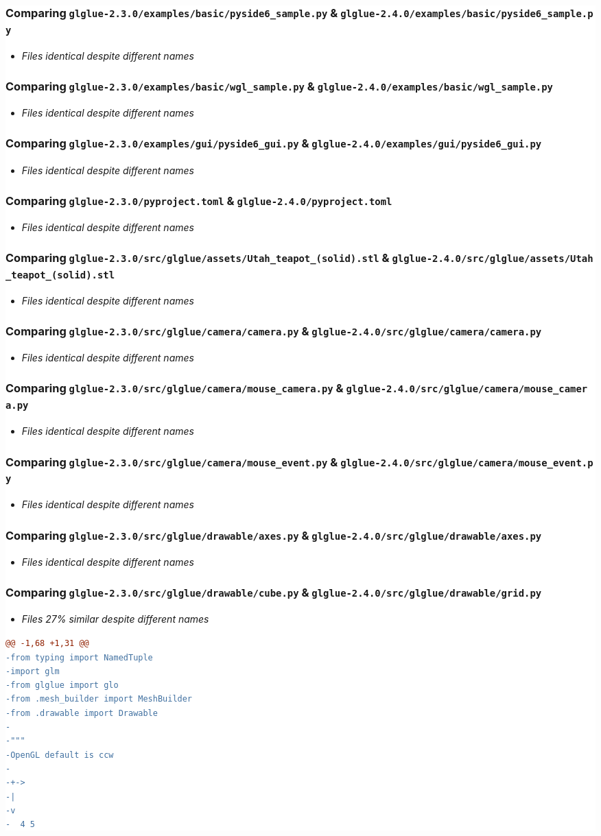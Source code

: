 ### Comparing `glglue-2.3.0/examples/basic/pyside6_sample.py` & `glglue-2.4.0/examples/basic/pyside6_sample.py`

 * *Files identical despite different names*

### Comparing `glglue-2.3.0/examples/basic/wgl_sample.py` & `glglue-2.4.0/examples/basic/wgl_sample.py`

 * *Files identical despite different names*

### Comparing `glglue-2.3.0/examples/gui/pyside6_gui.py` & `glglue-2.4.0/examples/gui/pyside6_gui.py`

 * *Files identical despite different names*

### Comparing `glglue-2.3.0/pyproject.toml` & `glglue-2.4.0/pyproject.toml`

 * *Files identical despite different names*

### Comparing `glglue-2.3.0/src/glglue/assets/Utah_teapot_(solid).stl` & `glglue-2.4.0/src/glglue/assets/Utah_teapot_(solid).stl`

 * *Files identical despite different names*

### Comparing `glglue-2.3.0/src/glglue/camera/camera.py` & `glglue-2.4.0/src/glglue/camera/camera.py`

 * *Files identical despite different names*

### Comparing `glglue-2.3.0/src/glglue/camera/mouse_camera.py` & `glglue-2.4.0/src/glglue/camera/mouse_camera.py`

 * *Files identical despite different names*

### Comparing `glglue-2.3.0/src/glglue/camera/mouse_event.py` & `glglue-2.4.0/src/glglue/camera/mouse_event.py`

 * *Files identical despite different names*

### Comparing `glglue-2.3.0/src/glglue/drawable/axes.py` & `glglue-2.4.0/src/glglue/drawable/axes.py`

 * *Files identical despite different names*

### Comparing `glglue-2.3.0/src/glglue/drawable/cube.py` & `glglue-2.4.0/src/glglue/drawable/grid.py`

 * *Files 27% similar despite different names*

```diff
@@ -1,68 +1,31 @@
-from typing import NamedTuple
-import glm
-from glglue import glo
-from .mesh_builder import MeshBuilder
-from .drawable import Drawable
-
-"""
-OpenGL default is ccw
-
-+->
-|
-v
-  4 5
```